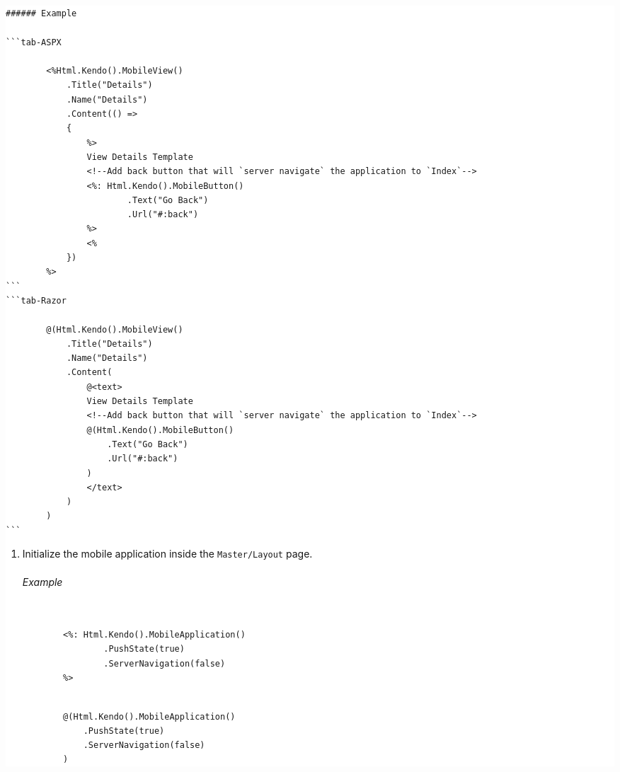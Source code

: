     ###### Example

    ```tab-ASPX

            <%Html.Kendo().MobileView()
                .Title("Details")
                .Name("Details")
                .Content(() =>
                {
                    %>
                    View Details Template
                    <!--Add back button that will `server navigate` the application to `Index`-->
                    <%: Html.Kendo().MobileButton()
                            .Text("Go Back")
                            .Url("#:back")
                    %>
                    <%
                })
            %>
    ```
    ```tab-Razor

            @(Html.Kendo().MobileView()
                .Title("Details")
                .Name("Details")
                .Content(
                    @<text>
                    View Details Template
                    <!--Add back button that will `server navigate` the application to `Index`-->
                    @(Html.Kendo().MobileButton()
                        .Text("Go Back")
                        .Url("#:back")
                    )
                    </text>
                )
            )
    ```

1. Initialize the mobile application inside the `Master/Layout` page.

    ###### Example

    ```tab-ASPX

            <%: Html.Kendo().MobileApplication()
                    .PushState(true)
                    .ServerNavigation(false)
            %>
    ```
    ```tab-Razor

            @(Html.Kendo().MobileApplication()
                .PushState(true)
                .ServerNavigation(false)
            )
    ```
